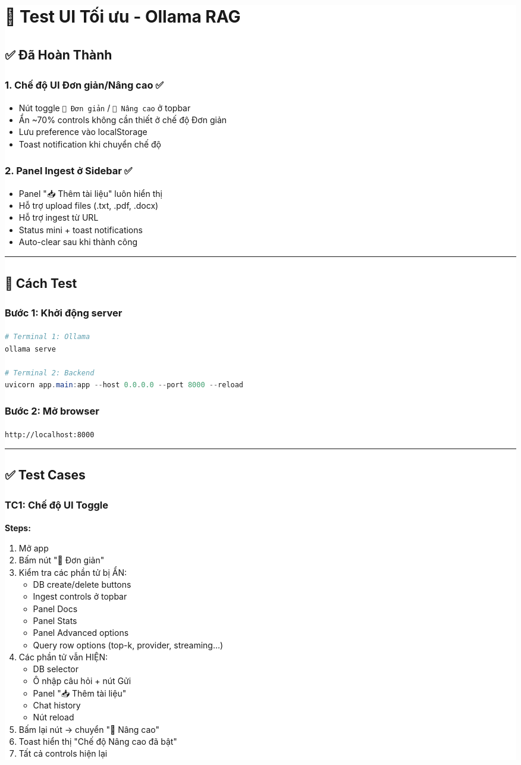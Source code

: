 # 🧪 Test UI Tối ưu - Ollama RAG

## ✅ Đã Hoàn Thành

### 1. **Chế độ UI Đơn giản/Nâng cao** ✅
- Nút toggle `🧭 Đơn giản` / `🧰 Nâng cao` ở topbar
- Ẩn ~70% controls không cần thiết ở chế độ Đơn giản
- Lưu preference vào localStorage
- Toast notification khi chuyển chế độ

### 2. **Panel Ingest ở Sidebar** ✅
- Panel "📥 Thêm tài liệu" luôn hiển thị
- Hỗ trợ upload files (.txt, .pdf, .docx)
- Hỗ trợ ingest từ URL
- Status mini + toast notifications
- Auto-clear sau khi thành công

---

## 🎯 Cách Test

### **Bước 1: Khởi động server**
```powershell
# Terminal 1: Ollama
ollama serve

# Terminal 2: Backend
uvicorn app.main:app --host 0.0.0.0 --port 8000 --reload
```

### **Bước 2: Mở browser**
```
http://localhost:8000
```

---

## ✅ Test Cases

### **TC1: Chế độ UI Toggle**
**Steps:**
1. Mở app
2. Bấm nút "🧭 Đơn giản"
3. Kiểm tra các phần tử bị ẨN:
   - DB create/delete buttons
   - Ingest controls ở topbar
   - Panel Docs
   - Panel Stats
   - Panel Advanced options
   - Query row options (top-k, provider, streaming...)
4. Các phần tử vẫn HIỆN:
   - DB selector
   - Ô nhập câu hỏi + nút Gửi
   - Panel "📥 Thêm tài liệu"
   - Chat history
   - Nút reload
5. Bấm lại nút → chuyển "🧰 Nâng cao"
6. Toast hiển thị "Chế độ Nâng cao đã bật"
7. Tất cả controls hiện lại
